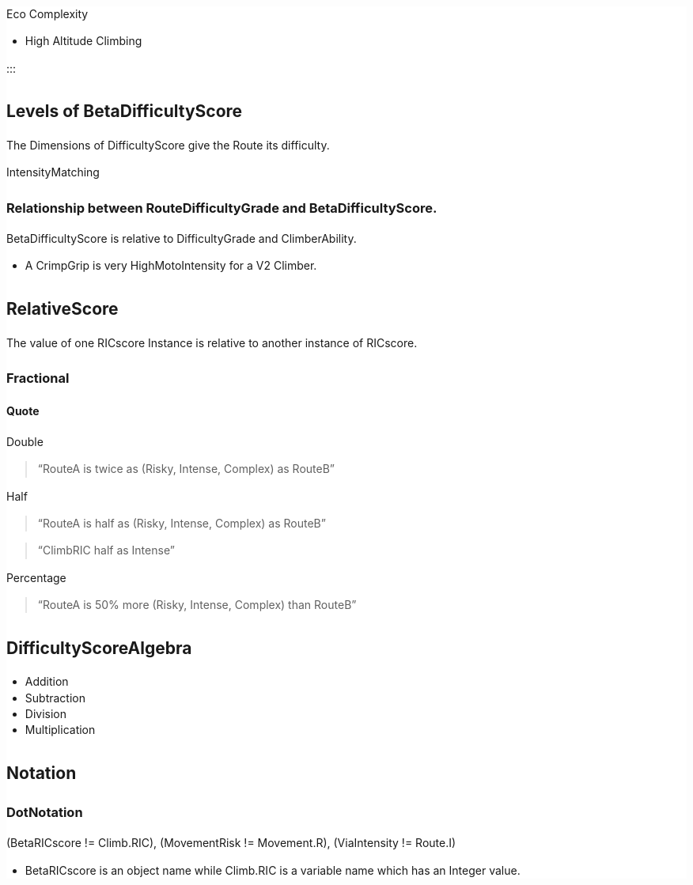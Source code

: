 Eco Complexity

- High Altitude Climbing

:::

## Levels of BetaDifficultyScore

The Dimensions of DifficultyScore give the <eco>Route</eco> its difficulty.

IntensityMatching

### Relationship between RouteDifficultyGrade and BetaDifficultyScore.

BetaDifficultyScore is relative to DifficultyGrade and ClimberAbility.

- A CrimpGrip is very HighMotoIntensity for a V2 Climber.

## RelativeScore

The value of one RICscore Instance is relative to another instance of RICscore.

### Fractional

#### Quote

Double
> “RouteA is twice as (Risky, Intense, Complex) as RouteB”

Half

> “RouteA is half as (Risky, Intense, Complex) as RouteB”

> “ClimbRIC half as Intense”

Percentage

> “RouteA is 50% more (Risky, Intense, Complex) than RouteB”

## DifficultyScoreAlgebra

- Addition
- Subtraction
- Division
- Multiplication

## Notation

### DotNotation

(BetaRICscore != Climb.RIC), (MovementRisk != Movement.R), (ViaIntensity != Route.I)

- BetaRICscore is an object name while Climb.RIC is a variable name which has an Integer value.
